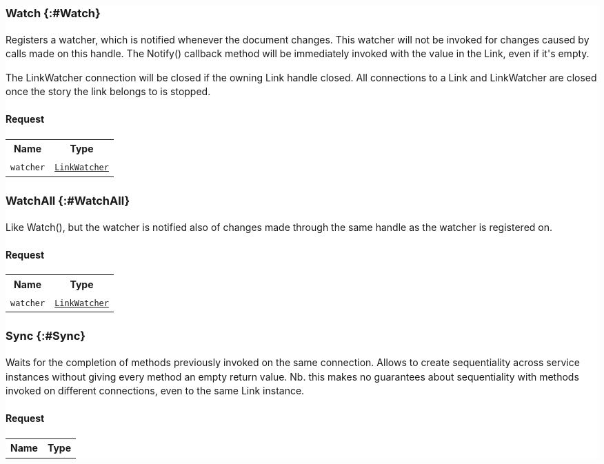 

### Watch {:#Watch}

 Registers a watcher, which is notified whenever the document changes. This
 watcher will not be invoked for changes caused by calls made on this
 handle. The Notify() callback method will be immediately invoked with the
 value in the Link, even if it's empty.

 The LinkWatcher connection will be closed if the owning Link handle closed.
 All connections to a Link and LinkWatcher are closed once the story the
 link belongs to is stopped.

#### Request
<table>
    <tr><th>Name</th><th>Type</th></tr>
    <tr>
            <td><code>watcher</code></td>
            <td>
                <code><a class='link' href='../fuchsia.modular/index.html#LinkWatcher'>LinkWatcher</a></code>
            </td>
        </tr></table>



### WatchAll {:#WatchAll}

 Like Watch(), but the watcher is notified also of changes made through the
 same handle as the watcher is registered on.

#### Request
<table>
    <tr><th>Name</th><th>Type</th></tr>
    <tr>
            <td><code>watcher</code></td>
            <td>
                <code><a class='link' href='../fuchsia.modular/index.html#LinkWatcher'>LinkWatcher</a></code>
            </td>
        </tr></table>



### Sync {:#Sync}

 Waits for the completion of methods previously invoked on the same
 connection. Allows to create sequentiality across service instances without
 giving every method an empty return value. Nb. this makes no guarantees
 about sequentiality with methods invoked on different connections, even to
 the same Link instance.

#### Request
<table>
    <tr><th>Name</th><th>Type</th></tr>
    </table>
